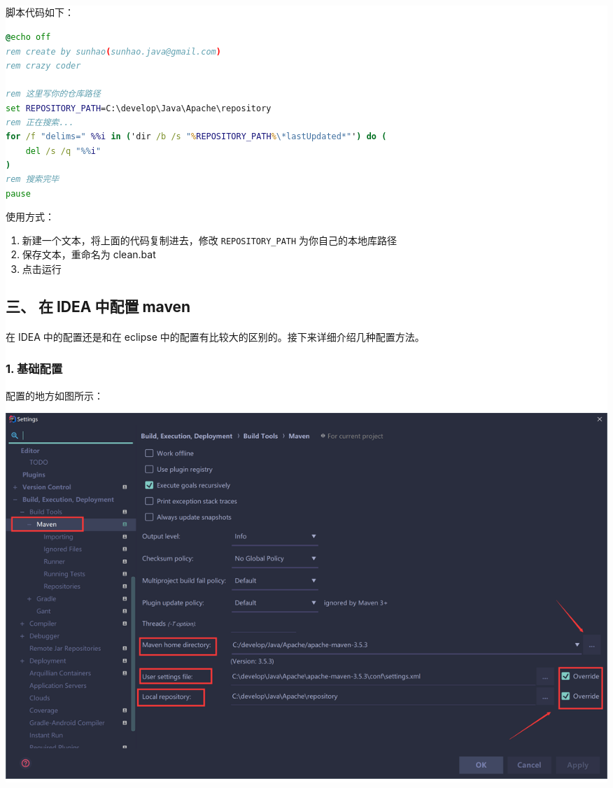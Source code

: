 脚本代码如下：  

```bat
@echo off
rem create by sunhao(sunhao.java@gmail.com)
rem crazy coder
  
rem 这里写你的仓库路径
set REPOSITORY_PATH=C:\develop\Java\Apache\repository
rem 正在搜索...
for /f "delims=" %%i in ('dir /b /s "%REPOSITORY_PATH%\*lastUpdated*"') do (
    del /s /q "%%i"
)
rem 搜索完毕
pause
```

使用方式：  

1. 新建一个文本，将上面的代码复制进去，修改 `REPOSITORY_PATH` 为你自己的本地库路径
2. 保存文本，重命名为 clean.bat 
3. 点击运行

## 三、 在 IDEA 中配置 maven

在 IDEA 中的配置还是和在 eclipse 中的配置有比较大的区别的。接下来详细介绍几种配置方法。

### 1. 基础配置

配置的地方如图所示：   

![1528031013257](/images/posts/IDEA/1528031013257.png)  
